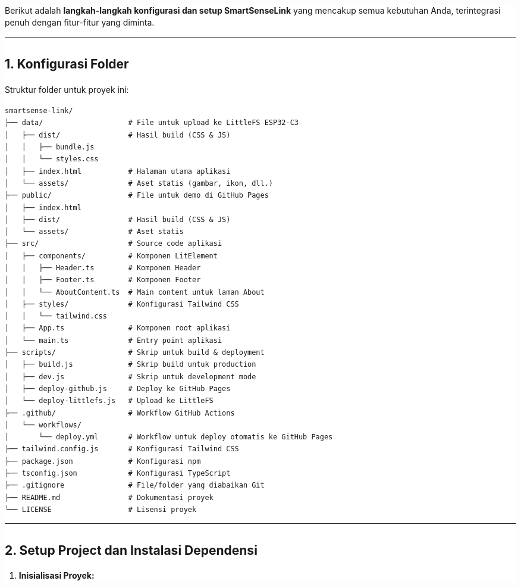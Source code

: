 Berikut adalah **langkah-langkah konfigurasi dan setup SmartSenseLink** yang mencakup semua kebutuhan Anda, terintegrasi penuh dengan fitur-fitur yang diminta.

---

## **1. Konfigurasi Folder**

Struktur folder untuk proyek ini:

```plaintext
smartsense-link/
├── data/                    # File untuk upload ke LittleFS ESP32-C3
│   ├── dist/                # Hasil build (CSS & JS)
│   │   ├── bundle.js
│   │   └── styles.css
│   ├── index.html           # Halaman utama aplikasi
│   └── assets/              # Aset statis (gambar, ikon, dll.)
├── public/                  # File untuk demo di GitHub Pages
│   ├── index.html
│   ├── dist/                # Hasil build (CSS & JS)
│   └── assets/              # Aset statis
├── src/                     # Source code aplikasi
│   ├── components/          # Komponen LitElement
│   │   ├── Header.ts        # Komponen Header
│   │   ├── Footer.ts        # Komponen Footer
│   │   └── AboutContent.ts  # Main content untuk laman About
│   ├── styles/              # Konfigurasi Tailwind CSS
│   │   └── tailwind.css
│   ├── App.ts               # Komponen root aplikasi
│   └── main.ts              # Entry point aplikasi
├── scripts/                 # Skrip untuk build & deployment
│   ├── build.js             # Skrip build untuk production
│   ├── dev.js               # Skrip untuk development mode
│   ├── deploy-github.js     # Deploy ke GitHub Pages
│   └── deploy-littlefs.js   # Upload ke LittleFS
├── .github/                 # Workflow GitHub Actions
│   └── workflows/
│       └── deploy.yml       # Workflow untuk deploy otomatis ke GitHub Pages
├── tailwind.config.js       # Konfigurasi Tailwind CSS
├── package.json             # Konfigurasi npm
├── tsconfig.json            # Konfigurasi TypeScript
├── .gitignore               # File/folder yang diabaikan Git
├── README.md                # Dokumentasi proyek
└── LICENSE                  # Lisensi proyek
```

---

## **2. Setup Project dan Instalasi Dependensi**

1. **Inisialisasi Proyek:**
